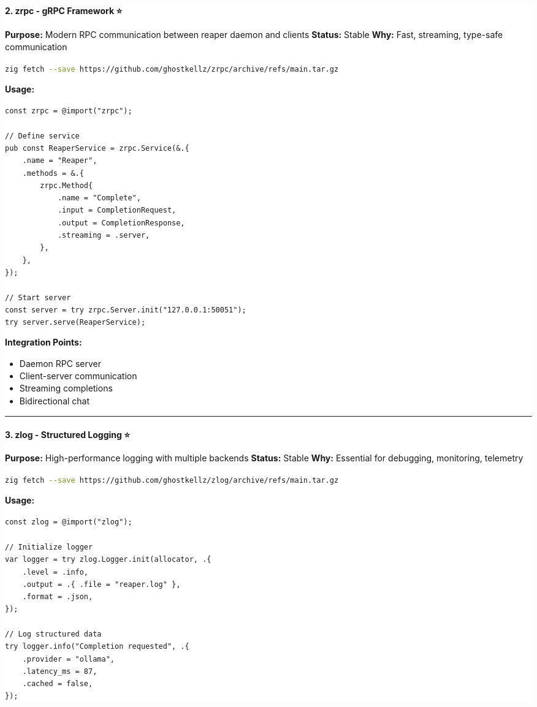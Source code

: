 #### 2. zrpc - gRPC Framework ⭐
**Purpose:** Modern RPC communication between reaper daemon and clients
**Status:** Stable
**Why:** Fast, streaming, type-safe communication

```bash
zig fetch --save https://github.com/ghostkellz/zrpc/archive/refs/main.tar.gz
```

**Usage:**
```zig
const zrpc = @import("zrpc");

// Define service
pub const ReaperService = zrpc.Service(&.{
    .name = "Reaper",
    .methods = &.{
        zrpc.Method{
            .name = "Complete",
            .input = CompletionRequest,
            .output = CompletionResponse,
            .streaming = .server,
        },
    },
});

// Start server
const server = try zrpc.Server.init("127.0.0.1:50051");
try server.serve(ReaperService);
```

**Integration Points:**
- Daemon RPC server
- Client-server communication
- Streaming completions
- Bidirectional chat

---

#### 3. zlog - Structured Logging ⭐
**Purpose:** High-performance logging with multiple backends
**Status:** Stable
**Why:** Essential for debugging, monitoring, telemetry

```bash
zig fetch --save https://github.com/ghostkellz/zlog/archive/refs/main.tar.gz
```

**Usage:**
```zig
const zlog = @import("zlog");

// Initialize logger
var logger = try zlog.Logger.init(allocator, .{
    .level = .info,
    .output = .{ .file = "reaper.log" },
    .format = .json,
});

// Log structured data
try logger.info("Completion requested", .{
    .provider = "ollama",
    .latency_ms = 87,
    .cached = false,
});
```
